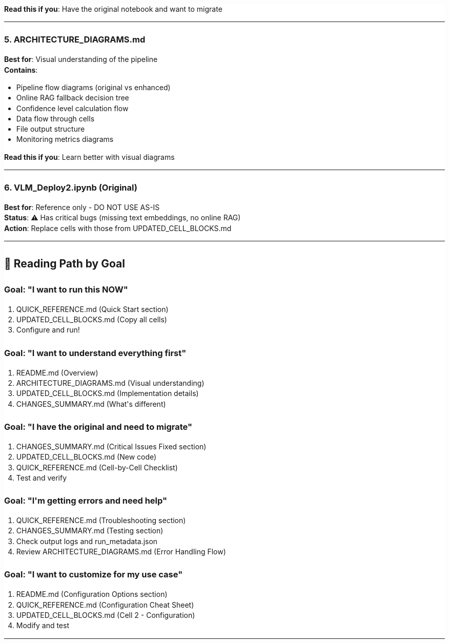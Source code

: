 **Read this if you**: Have the original notebook and want to migrate

---

### 5. **ARCHITECTURE_DIAGRAMS.md**
**Best for**: Visual understanding of the pipeline  
**Contains**:
- Pipeline flow diagrams (original vs enhanced)
- Online RAG fallback decision tree
- Confidence level calculation flow
- Data flow through cells
- File output structure
- Monitoring metrics diagrams

**Read this if you**: Learn better with visual diagrams

---

### 6. **VLM_Deploy2.ipynb** (Original)
**Best for**: Reference only - DO NOT USE AS-IS  
**Status**: ⚠️ Has critical bugs (missing text embeddings, no online RAG)  
**Action**: Replace cells with those from UPDATED_CELL_BLOCKS.md

---

## 🎯 Reading Path by Goal

### Goal: "I want to run this NOW"
1. QUICK_REFERENCE.md (Quick Start section)
2. UPDATED_CELL_BLOCKS.md (Copy all cells)
3. Configure and run!

### Goal: "I want to understand everything first"
1. README.md (Overview)
2. ARCHITECTURE_DIAGRAMS.md (Visual understanding)
3. UPDATED_CELL_BLOCKS.md (Implementation details)
4. CHANGES_SUMMARY.md (What's different)

### Goal: "I have the original and need to migrate"
1. CHANGES_SUMMARY.md (Critical Issues Fixed section)
2. UPDATED_CELL_BLOCKS.md (New code)
3. QUICK_REFERENCE.md (Cell-by-Cell Checklist)
4. Test and verify

### Goal: "I'm getting errors and need help"
1. QUICK_REFERENCE.md (Troubleshooting section)
2. CHANGES_SUMMARY.md (Testing section)
3. Check output logs and run_metadata.json
4. Review ARCHITECTURE_DIAGRAMS.md (Error Handling Flow)

### Goal: "I want to customize for my use case"
1. README.md (Configuration Options section)
2. QUICK_REFERENCE.md (Configuration Cheat Sheet)
3. UPDATED_CELL_BLOCKS.md (Cell 2 - Configuration)
4. Modify and test

---